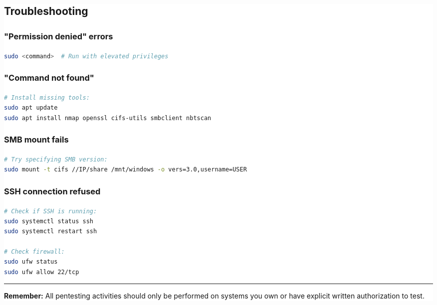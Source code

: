 
## Troubleshooting

### "Permission denied" errors
```bash
sudo <command>  # Run with elevated privileges
```

### "Command not found"
```bash
# Install missing tools:
sudo apt update
sudo apt install nmap openssl cifs-utils smbclient nbtscan
```

### SMB mount fails
```bash
# Try specifying SMB version:
sudo mount -t cifs //IP/share /mnt/windows -o vers=3.0,username=USER
```

### SSH connection refused
```bash
# Check if SSH is running:
sudo systemctl status ssh
sudo systemctl restart ssh

# Check firewall:
sudo ufw status
sudo ufw allow 22/tcp
```

---

**Remember:** All pentesting activities should only be performed on systems you own or have explicit written authorization to test.